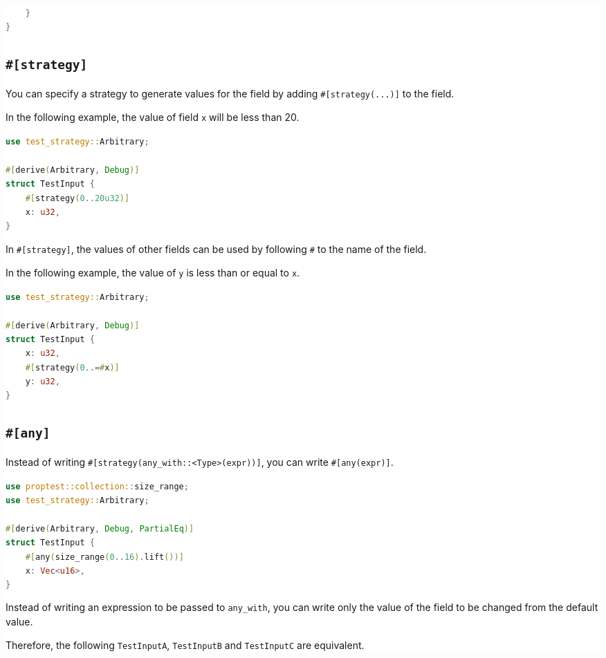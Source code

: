 ```rust
    }
}
```

## `#[strategy]`

You can specify a strategy to generate values for the field by adding `#[strategy(...)]` to the field.

In the following example, the value of field `x` will be less than 20.

```rust
use test_strategy::Arbitrary;

#[derive(Arbitrary, Debug)]
struct TestInput {
    #[strategy(0..20u32)]
    x: u32,
}
```

In `#[strategy]`, the values of other fields can be used by following `#` to the name of the field.

In the following example, the value of `y` is less than or equal to `x`.

```rust
use test_strategy::Arbitrary;

#[derive(Arbitrary, Debug)]
struct TestInput {
    x: u32,
    #[strategy(0..=#x)]
    y: u32,
}
```

## `#[any]`

Instead of writing `#[strategy(any_with::<Type>(expr))]`, you can write `#[any(expr)]`.

```rust
use proptest::collection::size_range;
use test_strategy::Arbitrary;

#[derive(Arbitrary, Debug, PartialEq)]
struct TestInput {
    #[any(size_range(0..16).lift())]
    x: Vec<u16>,
}
```

Instead of writing an expression to be passed to `any_with`, you can write only the value of the field to be changed from the default value.

Therefore, the following `TestInputA`, `TestInputB` and `TestInputC` are equivalent.
